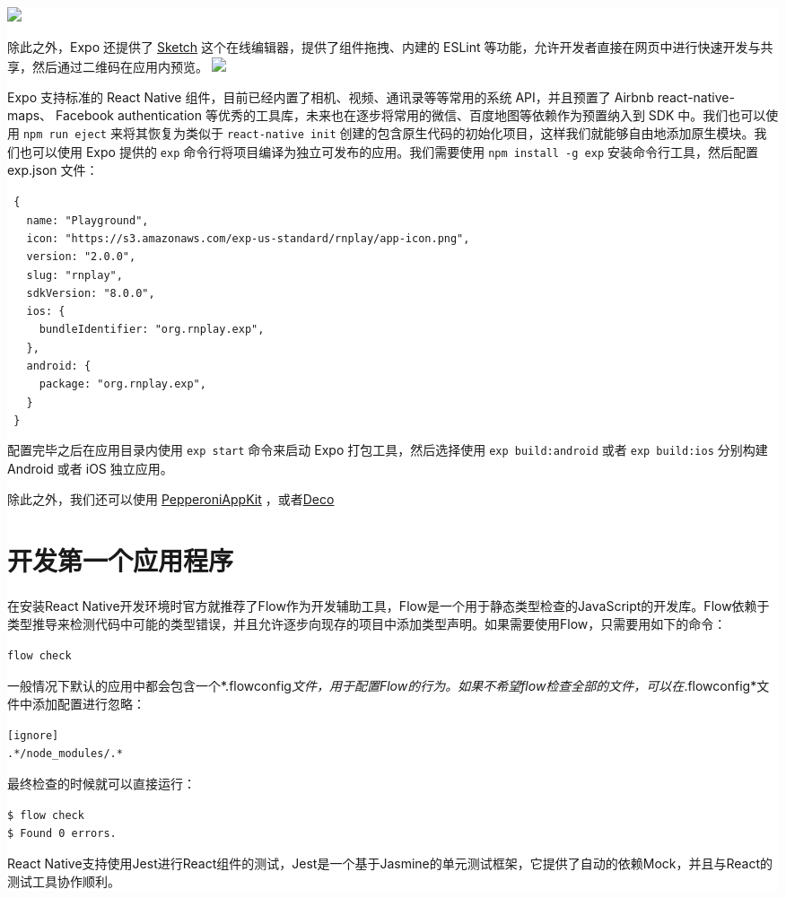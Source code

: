 ![](https://docs.expo.io/bb256105106a86d5d9484892e82f94f3-quality=50&pngCompressionLevel=9&width=2128.png)

除此之外，Expo 还提供了 [Sketch](https://sketch.expo.io/Sk90tMVol) 这个在线编辑器，提供了组件拖拽、内建的 ESLint 等功能，允许开发者直接在网页中进行快速开发与共享，然后通过二维码在应用内预览。
![](https://coding.net/u/hoteam/p/Cache/git/raw/master/QQ201703151111.png)

Expo 支持标准的 React Native 组件，目前已经内置了相机、视频、通讯录等等常用的系统 API，并且预置了 Airbnb react-native-maps、 Facebook authentication 等优秀的工具库，未来也在逐步将常用的微信、百度地图等依赖作为预置纳入到 SDK 中。我们也可以使用 `npm run eject` 来将其恢复为类似于 `react-native init` 创建的包含原生代码的初始化项目，这样我们就能够自由地添加原生模块。我们也可以使用 Expo 提供的 `exp` 命令行将项目编译为独立可发布的应用。我们需要使用 `npm install -g exp` 安装命令行工具，然后配置 exp.json 文件：
```
 {
   name: "Playground",
   icon: "https://s3.amazonaws.com/exp-us-standard/rnplay/app-icon.png",
   version: "2.0.0",
   slug: "rnplay",
   sdkVersion: "8.0.0",
   ios: {
     bundleIdentifier: "org.rnplay.exp",
   },
   android: {
     package: "org.rnplay.exp",
   }
 }
```
配置完毕之后在应用目录内使用 `exp start` 命令来启动 Expo 打包工具，然后选择使用 `exp build:android` 或者 `exp build:ios` 分别构建 Android 或者 iOS 独立应用。

除此之外，我们还可以使用 [PepperoniAppKit](https://github.com/futurice/pepperoni-app-kit) ，或者[Deco](https://www.decosoftware.com)

# 开发第一个应用程序

在安装React Native开发环境时官方就推荐了Flow作为开发辅助工具，Flow是一个用于静态类型检查的JavaScript的开发库。Flow依赖于类型推导来检测代码中可能的类型错误，并且允许逐步向现存的项目中添加类型声明。如果需要使用Flow，只需要用如下的命令：

``` 
flow check
```

一般情况下默认的应用中都会包含一个*.flowconfig*文件，用于配置Flow的行为。如果不希望flow检查全部的文件，可以在*.flowconfig*文件中添加配置进行忽略：

``` 
[ignore]
.*/node_modules/.*
```

最终检查的时候就可以直接运行：

``` shell
$ flow check
$ Found 0 errors.
```

React Native支持使用Jest进行React组件的测试，Jest是一个基于Jasmine的单元测试框架，它提供了自动的依赖Mock，并且与React的测试工具协作顺利。
